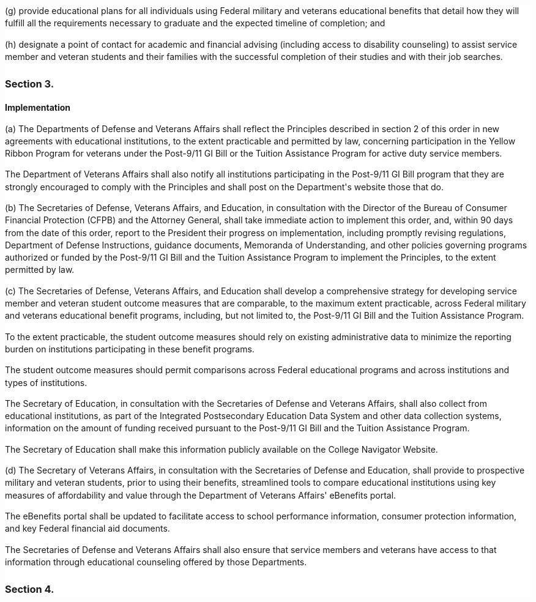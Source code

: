(g) provide educational plans for all individuals using Federal military and veterans educational benefits that detail how they will fulfill all the requirements necessary to graduate and the expected timeline of completion; and 

(h) designate a point of contact for academic and financial advising (including access to disability counseling) to assist service member and veteran students and their families with the successful completion of their studies and with their job searches. 
### Section 3.

**Implementation**

(a) The Departments of Defense and Veterans Affairs shall reflect the Principles described in section 2 of this order in new agreements with educational institutions, to the extent practicable and permitted by law, concerning participation in the Yellow Ribbon Program for veterans under the Post-9/11 GI Bill or the Tuition Assistance Program for active duty service members.

The Department of Veterans Affairs shall also notify all institutions participating in the Post-9/11 GI Bill program that they are strongly encouraged to comply with the Principles and shall post on the Department's website those that do. 

(b) The Secretaries of Defense, Veterans Affairs, and Education, in consultation with the Director of the Bureau of Consumer Financial Protection (CFPB) 
and the Attorney General, shall take immediate action to implement this order, and, within 90 days from the date of this order, report to the President their progress on implementation, including promptly revising regulations, Department of Defense Instructions, guidance documents, Memoranda of Understanding, and other policies governing programs authorized or funded by the Post-9/11 GI Bill and the Tuition Assistance Program to implement the Principles, to the extent permitted by law. 

(c) The Secretaries of Defense, Veterans Affairs, and Education shall develop a comprehensive strategy for developing service member and veteran student outcome measures that are comparable, to the maximum extent practicable, across Federal military and veterans educational benefit programs, including, but not limited to, the Post-9/11 GI Bill and the Tuition Assistance Program.

To the extent practicable, the student outcome measures should rely on existing administrative data to minimize the reporting burden on institutions participating in these benefit programs.

The student outcome measures should permit comparisons across Federal educational programs and across institutions and types of institutions.

The Secretary of Education, in consultation with the Secretaries of Defense and Veterans Affairs, shall also collect from educational institutions, as part of the Integrated Postsecondary Education Data System and other data collection systems, information on the amount of funding received pursuant to the Post-9/11 GI Bill and the Tuition Assistance Program.

The Secretary of Education shall make this information publicly available on the College Navigator Website. 

(d) The Secretary of Veterans Affairs, in consultation with the Secretaries of Defense and Education, shall provide to prospective military and veteran students, prior to using their benefits, streamlined tools to compare educational institutions using key measures of affordability and value through the Department of Veterans Affairs' eBenefits portal.

The eBenefits portal shall be updated to facilitate access to school performance information, consumer protection information, and key Federal financial aid documents.

The Secretaries of Defense and Veterans Affairs shall also ensure that service members and veterans have access to that information through educational counseling offered by those Departments. 
### Section 4.
